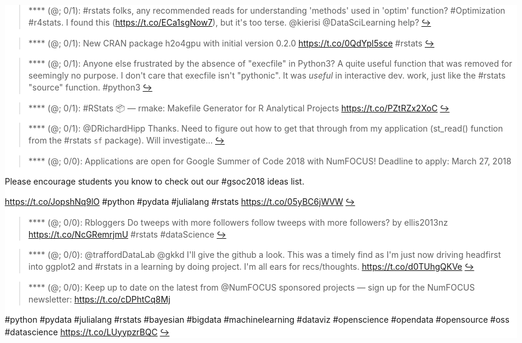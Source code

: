 
> **** (@; 0/1): #rstats folks, any recommended reads for understanding 'methods' used in 'optim' function? #Optimization #r4stats.
I found this (https://t.co/ECa1sgNow7), but it's too terse. @kierisi @DataSciLearning help?  [&#8618;](https://twitter.com/dataandme/status/977264579246878720)




> **** (@; 0/1): New CRAN package h2o4gpu with initial version 0.2.0 https://t.co/0QdYpl5sce #rstats  [&#8618;](https://twitter.com/dataandme/status/977244125090197505)




> **** (@; 0/1): Anyone else frustrated by the absence of "execfile" in Python3?  A quite useful function that was removed for seemingly no purpose. I don't care that execfile isn't "pythonic". It was *useful* in interactive dev. work, just like the #rstats "source" function. #python3  [&#8618;](https://twitter.com/dataandme/status/977227804151447552)




> **** (@; 0/1): #RStats 📦 — rmake: Makefile Generator for R Analytical Projects https://t.co/PZtRZx2XoC  [&#8618;](https://twitter.com/dataandme/status/977225983081222145)




> **** (@; 0/1): @DRichardHipp Thanks. Need to figure out how to get that through from my application (st_read() function from the #rstats `sf` package). Will investigate...  [&#8618;](https://twitter.com/dataandme/status/977211210784497664)




> **** (@; 0/0): Applications are open for Google Summer of Code 2018 with NumFOCUS!
Deadline to apply: March 27, 2018
>
Please encourage students you know to check out our #gsoc2018 ideas list.
>
https://t.co/JopshNq9lO
#python #pydata #julialang #rstats https://t.co/05yBC6jWVW  [&#8618;](https://twitter.com/dataandme/status/977276460347125762)




> **** (@; 0/0): Rbloggers Do tweeps with more followers follow tweeps with more followers? by ellis2013nz https://t.co/NcGRemrjmU #rstats #dataScience  [&#8618;](https://twitter.com/dataandme/status/977274494703296513)




> **** (@; 0/0): @traffordDataLab @gkkd I'll give the github a look. This was a timely find as I'm just now driving headfirst into ggplot2 and #rstats in a learning by doing project. I'm all ears for recs/thoughts.
https://t.co/d0TUhgQKVe  [&#8618;](https://twitter.com/dataandme/status/977271149913571329)




> **** (@; 0/0): Keep up to date on the latest from @NumFOCUS sponsored projects — sign up for the NumFOCUS newsletter: https://t.co/cDPhtCq8Mj 
>
#python #pydata #julialang #rstats #bayesian #bigdata #machinelearning #dataviz #openscience #opendata #opensource #oss #datascience https://t.co/LUyypzrBQC  [&#8618;](https://twitter.com/dataandme/status/977270403566620672)
